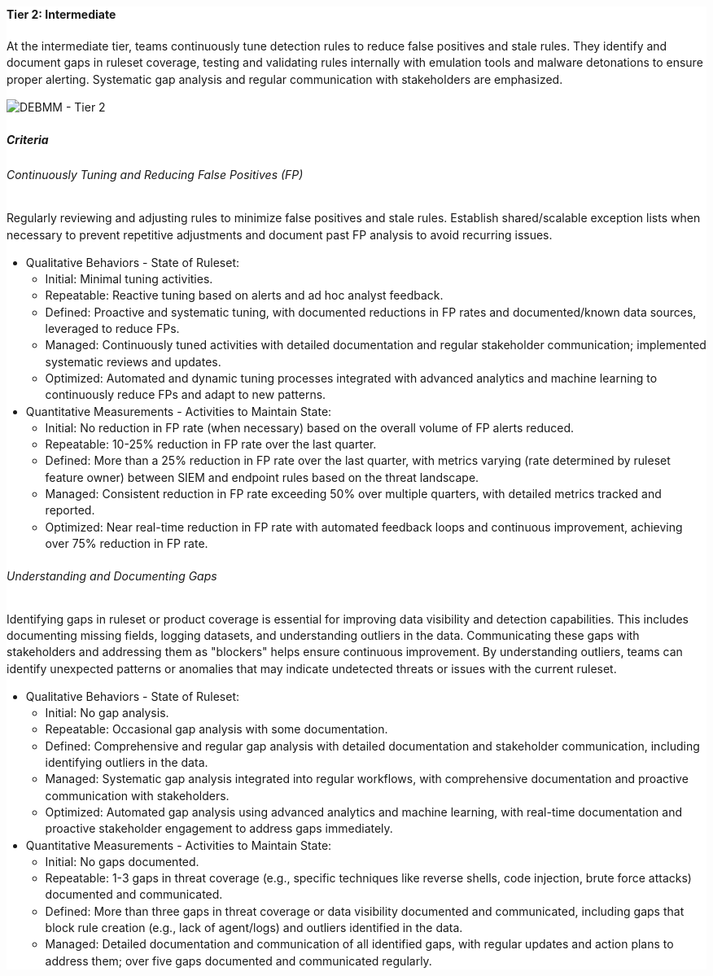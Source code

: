 #### Tier 2: Intermediate

At the intermediate tier, teams continuously tune detection rules to reduce false positives and stale rules. They identify and document gaps in ruleset coverage, testing and validating rules internally with emulation tools and malware detonations to ensure proper alerting. Systematic gap analysis and regular communication with stakeholders are emphasized.

![DEBMM - Tier 2](/assets/images/elastic-releases-debmm/image3.png "DEBMM - Tier 2")

##### Criteria

###### Continuously Tuning and Reducing False Positives (FP)

Regularly reviewing and adjusting rules to minimize false positives and stale rules. Establish shared/scalable exception lists when necessary to prevent repetitive adjustments and document past FP analysis to avoid recurring issues.

* Qualitative Behaviors - State of Ruleset:
    * Initial: Minimal tuning activities.
    * Repeatable: Reactive tuning based on alerts and ad hoc analyst feedback.
    * Defined: Proactive and systematic tuning, with documented reductions in FP rates and documented/known data sources, leveraged to reduce FPs.
    * Managed: Continuously tuned activities with detailed documentation and regular stakeholder communication; implemented systematic reviews and updates.
    * Optimized: Automated and dynamic tuning processes integrated with advanced analytics and machine learning to continuously reduce FPs and adapt to new patterns.
* Quantitative Measurements - Activities to Maintain State:
    * Initial: No reduction in FP rate (when necessary) based on the overall volume of FP alerts reduced.
    * Repeatable: 10-25% reduction in FP rate over the last quarter.
    * Defined: More than a 25% reduction in FP rate over the last quarter, with metrics varying (rate determined by ruleset feature owner) between SIEM and endpoint rules based on the threat landscape.
    * Managed: Consistent reduction in FP rate exceeding 50% over multiple quarters, with detailed metrics tracked and reported.
    * Optimized: Near real-time reduction in FP rate with automated feedback loops and continuous improvement, achieving over 75% reduction in FP rate.

###### Understanding and Documenting Gaps

Identifying gaps in ruleset or product coverage is essential for improving data visibility and detection capabilities. This includes documenting missing fields, logging datasets, and understanding outliers in the data. Communicating these gaps with stakeholders and addressing them as "blockers" helps ensure continuous improvement. By understanding outliers, teams can identify unexpected patterns or anomalies that may indicate undetected threats or issues with the current ruleset.

* Qualitative Behaviors - State of Ruleset:
    * Initial: No gap analysis.
    * Repeatable: Occasional gap analysis with some documentation.
    * Defined: Comprehensive and regular gap analysis with detailed documentation and stakeholder communication, including identifying outliers in the data.
    * Managed: Systematic gap analysis integrated into regular workflows, with comprehensive documentation and proactive communication with stakeholders.
    * Optimized: Automated gap analysis using advanced analytics and machine learning, with real-time documentation and proactive stakeholder engagement to address gaps immediately.
* Quantitative Measurements - Activities to Maintain State:
    * Initial: No gaps documented.
    * Repeatable: 1-3 gaps in threat coverage (e.g., specific techniques like reverse shells, code injection, brute force attacks) documented and communicated.
    * Defined: More than three gaps in threat coverage or data visibility documented and communicated, including gaps that block rule creation (e.g., lack of agent/logs) and outliers identified in the data.
    * Managed: Detailed documentation and communication of all identified gaps, with regular updates and action plans to address them; over five gaps documented and communicated regularly.